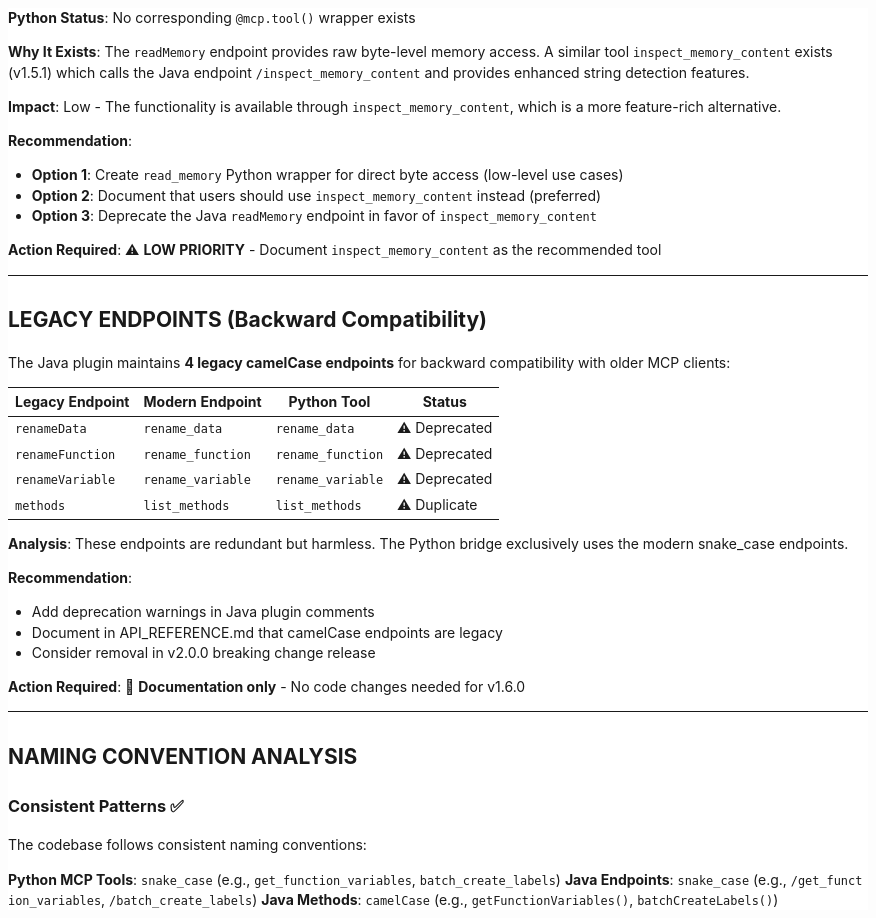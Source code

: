 **Python Status**: No corresponding `@mcp.tool()` wrapper exists

**Why It Exists**: The `readMemory` endpoint provides raw byte-level memory access. A similar tool `inspect_memory_content` exists (v1.5.1) which calls the Java endpoint `/inspect_memory_content` and provides enhanced string detection features.

**Impact**: Low - The functionality is available through `inspect_memory_content`, which is a more feature-rich alternative.

**Recommendation**:
- **Option 1**: Create `read_memory` Python wrapper for direct byte access (low-level use cases)
- **Option 2**: Document that users should use `inspect_memory_content` instead (preferred)
- **Option 3**: Deprecate the Java `readMemory` endpoint in favor of `inspect_memory_content`

**Action Required**: ⚠️ **LOW PRIORITY** - Document `inspect_memory_content` as the recommended tool

---

## LEGACY ENDPOINTS (Backward Compatibility)

The Java plugin maintains **4 legacy camelCase endpoints** for backward compatibility with older MCP clients:

| Legacy Endpoint | Modern Endpoint | Python Tool | Status |
|----------------|-----------------|-------------|---------|
| `renameData` | `rename_data` | `rename_data` | ⚠️ Deprecated |
| `renameFunction` | `rename_function` | `rename_function` | ⚠️ Deprecated |
| `renameVariable` | `rename_variable` | `rename_variable` | ⚠️ Deprecated |
| `methods` | `list_methods` | `list_methods` | ⚠️ Duplicate |

**Analysis**: These endpoints are redundant but harmless. The Python bridge exclusively uses the modern snake_case endpoints.

**Recommendation**:
- Add deprecation warnings in Java plugin comments
- Document in API_REFERENCE.md that camelCase endpoints are legacy
- Consider removal in v2.0.0 breaking change release

**Action Required**: 📝 **Documentation only** - No code changes needed for v1.6.0

---

## NAMING CONVENTION ANALYSIS

### Consistent Patterns ✅

The codebase follows consistent naming conventions:

**Python MCP Tools**: `snake_case` (e.g., `get_function_variables`, `batch_create_labels`)
**Java Endpoints**: `snake_case` (e.g., `/get_function_variables`, `/batch_create_labels`)
**Java Methods**: `camelCase` (e.g., `getFunctionVariables()`, `batchCreateLabels()`)
